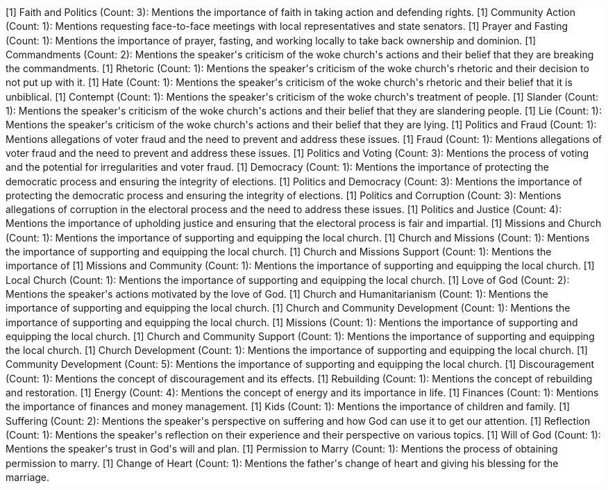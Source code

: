 [1] Faith and Politics (Count: 3): Mentions the importance of faith in taking action and defending rights.
[1] Community Action (Count: 1): Mentions requesting face-to-face meetings with local representatives and state senators.
[1] Prayer and Fasting (Count: 1): Mentions the importance of prayer, fasting, and working locally to take back ownership and dominion.
[1] Commandments (Count: 2): Mentions the speaker's criticism of the woke church's actions and their belief that they are breaking the commandments.
[1] Rhetoric (Count: 1): Mentions the speaker's criticism of the woke church's rhetoric and their decision to not put up with it.
[1] Hate (Count: 1): Mentions the speaker's criticism of the woke church's rhetoric and their belief that it is unbiblical.
[1] Contempt (Count: 1): Mentions the speaker's criticism of the woke church's treatment of people.
[1] Slander (Count: 1): Mentions the speaker's criticism of the woke church's actions and their belief that they are slandering people.
[1] Lie (Count: 1): Mentions the speaker's criticism of the woke church's actions and their belief that they are lying.
[1] Politics and Fraud (Count: 1): Mentions allegations of voter fraud and the need to prevent and address these issues.
[1] Fraud (Count: 1): Mentions allegations of voter fraud and the need to prevent and address these issues.
[1] Politics and Voting (Count: 3): Mentions the process of voting and the potential for irregularities and voter fraud.
[1] Democracy (Count: 1): Mentions the importance of protecting the democratic process and ensuring the integrity of elections.
[1] Politics and Democracy (Count: 3): Mentions the importance of protecting the democratic process and ensuring the integrity of elections.
[1] Politics and Corruption (Count: 3): Mentions allegations of corruption in the electoral process and the need to address these issues.
[1] Politics and Justice (Count: 4): Mentions the importance of upholding justice and ensuring that the electoral process is fair and impartial.
[1] Missions and Church (Count: 1): Mentions the importance of supporting and equipping the local church.
[1] Church and Missions (Count: 1): Mentions the importance of supporting and equipping the local church.
[1] Church and Missions Support (Count: 1): Mentions the importance of
[1] Missions and Community (Count: 1): Mentions the importance of supporting and equipping the local church.
[1] Local Church (Count: 1): Mentions the importance of supporting and equipping the local church.
[1] Love of God (Count: 2): Mentions the speaker's actions motivated by the love of God.
[1] Church and Humanitarianism (Count: 1): Mentions the importance of supporting and equipping the local church.
[1] Church and Community Development (Count: 1): Mentions the importance of supporting and equipping the local church.
[1] Missions (Count: 1): Mentions the importance of supporting and equipping the local church.
[1] Church and Community Support (Count: 1): Mentions the importance of supporting and equipping the local church.
[1] Church Development (Count: 1): Mentions the importance of supporting and equipping the local church.
[1] Community Development (Count: 5): Mentions the importance of supporting and equipping the local church.
[1] Discouragement (Count: 1): Mentions the concept of discouragement and its effects.
[1] Rebuilding (Count: 1): Mentions the concept of rebuilding and restoration.
[1] Energy (Count: 4): Mentions the concept of energy and its importance in life.
[1] Finances (Count: 1): Mentions the importance of finances and money management.
[1] Kids (Count: 1): Mentions the importance of children and family.
[1] Suffering (Count: 2): Mentions the speaker's perspective on suffering and how God can use it to get our attention.
[1] Reflection (Count: 1): Mentions the speaker's reflection on their experience and their perspective on various topics.
[1] Will of God (Count: 1): Mentions the speaker's trust in God's will and plan.
[1] Permission to Marry (Count: 1): Mentions the process of obtaining permission to marry.
[1] Change of Heart (Count: 1): Mentions the father's change of heart and giving his blessing for the marriage.
